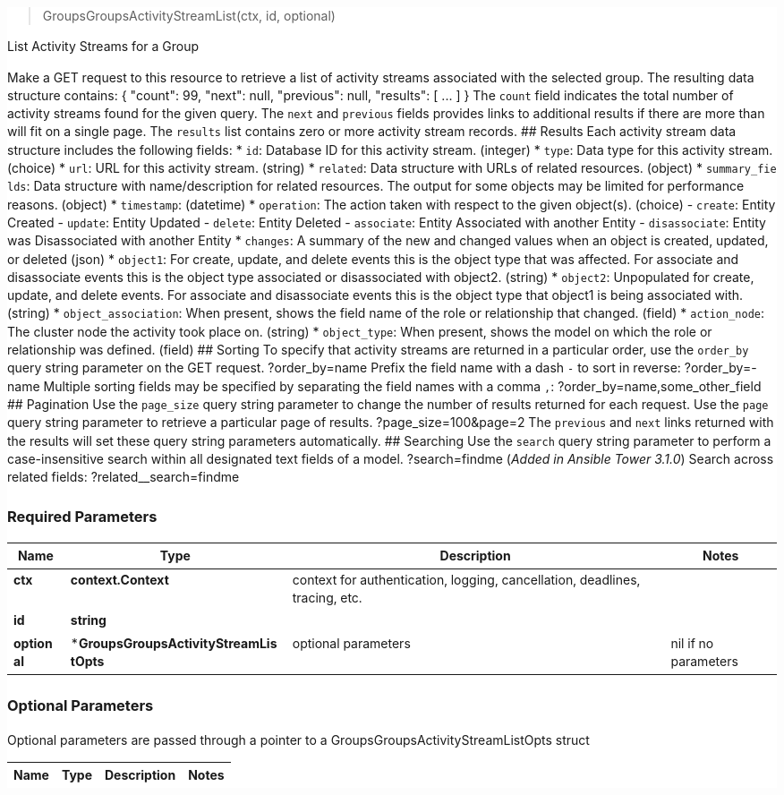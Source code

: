 > GroupsGroupsActivityStreamList(ctx, id, optional)

 List Activity Streams for a Group

 Make a GET request to this resource to retrieve a list of activity streams associated with the selected group.  The resulting data structure contains:      {         \"count\": 99,         \"next\": null,         \"previous\": null,         \"results\": [             ...         ]     }  The `count` field indicates the total number of activity streams found for the given query.  The `next` and `previous` fields provides links to additional results if there are more than will fit on a single page.  The `results` list contains zero or more activity stream records.    ## Results  Each activity stream data structure includes the following fields:  * `id`: Database ID for this activity stream. (integer) * `type`: Data type for this activity stream. (choice) * `url`: URL for this activity stream. (string) * `related`: Data structure with URLs of related resources. (object) * `summary_fields`: Data structure with name/description for related resources.  The output for some objects may be limited for performance reasons. (object) * `timestamp`:  (datetime) * `operation`: The action taken with respect to the given object(s). (choice)     - `create`: Entity Created     - `update`: Entity Updated     - `delete`: Entity Deleted     - `associate`: Entity Associated with another Entity     - `disassociate`: Entity was Disassociated with another Entity * `changes`: A summary of the new and changed values when an object is created, updated, or deleted (json) * `object1`: For create, update, and delete events this is the object type that was affected. For associate and disassociate events this is the object type associated or disassociated with object2. (string) * `object2`: Unpopulated for create, update, and delete events. For associate and disassociate events this is the object type that object1 is being associated with. (string) * `object_association`: When present, shows the field name of the role or relationship that changed. (field) * `action_node`: The cluster node the activity took place on. (string) * `object_type`: When present, shows the model on which the role or relationship was defined. (field)    ## Sorting  To specify that activity streams are returned in a particular order, use the `order_by` query string parameter on the GET request.      ?order_by=name  Prefix the field name with a dash `-` to sort in reverse:      ?order_by=-name  Multiple sorting fields may be specified by separating the field names with a comma `,`:      ?order_by=name,some_other_field  ## Pagination  Use the `page_size` query string parameter to change the number of results returned for each request.  Use the `page` query string parameter to retrieve a particular page of results.      ?page_size=100&page=2  The `previous` and `next` links returned with the results will set these query string parameters automatically.  ## Searching  Use the `search` query string parameter to perform a case-insensitive search within all designated text fields of a model.      ?search=findme  (_Added in Ansible Tower 3.1.0_) Search across related fields:      ?related__search=findme

### Required Parameters


Name | Type | Description  | Notes
------------- | ------------- | ------------- | -------------
**ctx** | **context.Context** | context for authentication, logging, cancellation, deadlines, tracing, etc.
**id** | **string**|  | 
 **optional** | ***GroupsGroupsActivityStreamListOpts** | optional parameters | nil if no parameters

### Optional Parameters

Optional parameters are passed through a pointer to a GroupsGroupsActivityStreamListOpts struct


Name | Type | Description  | Notes
------------- | ------------- | ------------- | -------------
